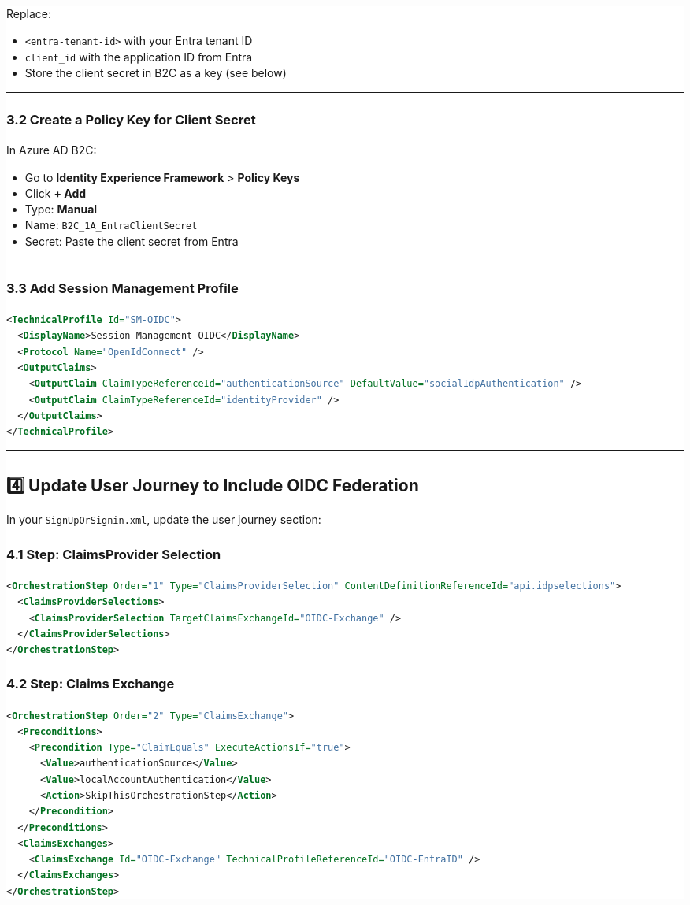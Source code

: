 Replace:
- `<entra-tenant-id>` with your Entra tenant ID
- `client_id` with the application ID from Entra
- Store the client secret in B2C as a key (see below)

---

### 3.2 Create a Policy Key for Client Secret

In Azure AD B2C:

- Go to **Identity Experience Framework** > **Policy Keys**
- Click **+ Add**
- Type: **Manual**
- Name: `B2C_1A_EntraClientSecret`
- Secret: Paste the client secret from Entra

---

### 3.3 Add Session Management Profile

```xml
<TechnicalProfile Id="SM-OIDC">
  <DisplayName>Session Management OIDC</DisplayName>
  <Protocol Name="OpenIdConnect" />
  <OutputClaims>
    <OutputClaim ClaimTypeReferenceId="authenticationSource" DefaultValue="socialIdpAuthentication" />
    <OutputClaim ClaimTypeReferenceId="identityProvider" />
  </OutputClaims>
</TechnicalProfile>
```

---

## 4️⃣ Update User Journey to Include OIDC Federation

In your `SignUpOrSignin.xml`, update the user journey section:

### 4.1 Step: ClaimsProvider Selection

```xml
<OrchestrationStep Order="1" Type="ClaimsProviderSelection" ContentDefinitionReferenceId="api.idpselections">
  <ClaimsProviderSelections>
    <ClaimsProviderSelection TargetClaimsExchangeId="OIDC-Exchange" />
  </ClaimsProviderSelections>
</OrchestrationStep>
```

### 4.2 Step: Claims Exchange

```xml
<OrchestrationStep Order="2" Type="ClaimsExchange">
  <Preconditions>
    <Precondition Type="ClaimEquals" ExecuteActionsIf="true">
      <Value>authenticationSource</Value>
      <Value>localAccountAuthentication</Value>
      <Action>SkipThisOrchestrationStep</Action>
    </Precondition>
  </Preconditions>
  <ClaimsExchanges>
    <ClaimsExchange Id="OIDC-Exchange" TechnicalProfileReferenceId="OIDC-EntraID" />
  </ClaimsExchanges>
</OrchestrationStep>
```
